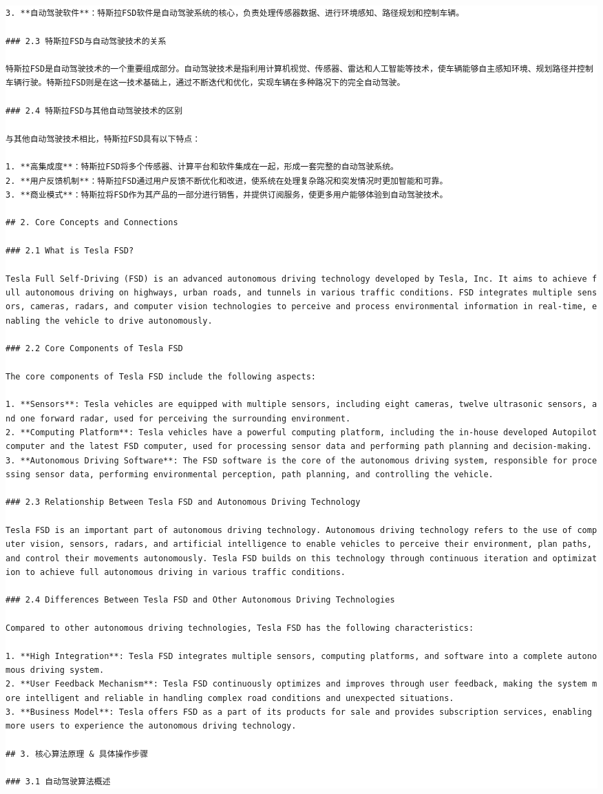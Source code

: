 ```
3. **自动驾驶软件**：特斯拉FSD软件是自动驾驶系统的核心，负责处理传感器数据、进行环境感知、路径规划和控制车辆。

### 2.3 特斯拉FSD与自动驾驶技术的关系

特斯拉FSD是自动驾驶技术的一个重要组成部分。自动驾驶技术是指利用计算机视觉、传感器、雷达和人工智能等技术，使车辆能够自主感知环境、规划路径并控制车辆行驶。特斯拉FSD则是在这一技术基础上，通过不断迭代和优化，实现车辆在多种路况下的完全自动驾驶。

### 2.4 特斯拉FSD与其他自动驾驶技术的区别

与其他自动驾驶技术相比，特斯拉FSD具有以下特点：

1. **高集成度**：特斯拉FSD将多个传感器、计算平台和软件集成在一起，形成一套完整的自动驾驶系统。
2. **用户反馈机制**：特斯拉FSD通过用户反馈不断优化和改进，使系统在处理复杂路况和突发情况时更加智能和可靠。
3. **商业模式**：特斯拉将FSD作为其产品的一部分进行销售，并提供订阅服务，使更多用户能够体验到自动驾驶技术。

## 2. Core Concepts and Connections

### 2.1 What is Tesla FSD?

Tesla Full Self-Driving (FSD) is an advanced autonomous driving technology developed by Tesla, Inc. It aims to achieve full autonomous driving on highways, urban roads, and tunnels in various traffic conditions. FSD integrates multiple sensors, cameras, radars, and computer vision technologies to perceive and process environmental information in real-time, enabling the vehicle to drive autonomously.

### 2.2 Core Components of Tesla FSD

The core components of Tesla FSD include the following aspects:

1. **Sensors**: Tesla vehicles are equipped with multiple sensors, including eight cameras, twelve ultrasonic sensors, and one forward radar, used for perceiving the surrounding environment.
2. **Computing Platform**: Tesla vehicles have a powerful computing platform, including the in-house developed Autopilot computer and the latest FSD computer, used for processing sensor data and performing path planning and decision-making.
3. **Autonomous Driving Software**: The FSD software is the core of the autonomous driving system, responsible for processing sensor data, performing environmental perception, path planning, and controlling the vehicle.

### 2.3 Relationship Between Tesla FSD and Autonomous Driving Technology

Tesla FSD is an important part of autonomous driving technology. Autonomous driving technology refers to the use of computer vision, sensors, radars, and artificial intelligence to enable vehicles to perceive their environment, plan paths, and control their movements autonomously. Tesla FSD builds on this technology through continuous iteration and optimization to achieve full autonomous driving in various traffic conditions.

### 2.4 Differences Between Tesla FSD and Other Autonomous Driving Technologies

Compared to other autonomous driving technologies, Tesla FSD has the following characteristics:

1. **High Integration**: Tesla FSD integrates multiple sensors, computing platforms, and software into a complete autonomous driving system.
2. **User Feedback Mechanism**: Tesla FSD continuously optimizes and improves through user feedback, making the system more intelligent and reliable in handling complex road conditions and unexpected situations.
3. **Business Model**: Tesla offers FSD as a part of its products for sale and provides subscription services, enabling more users to experience the autonomous driving technology.

## 3. 核心算法原理 & 具体操作步骤

### 3.1 自动驾驶算法概述

```